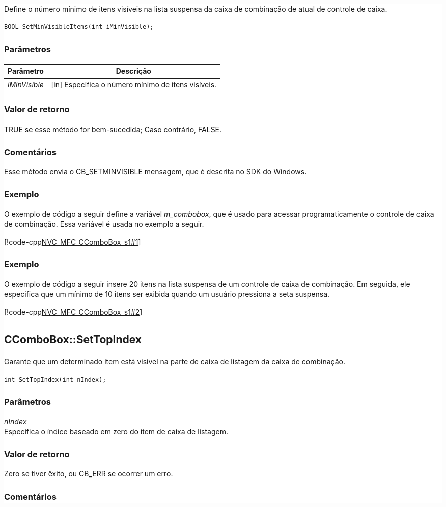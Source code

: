 Define o número mínimo de itens visíveis na lista suspensa da caixa de combinação de atual de controle de caixa.

```
BOOL SetMinVisibleItems(int iMinVisible);
```

### <a name="parameters"></a>Parâmetros

|Parâmetro|Descrição|
|---------------|-----------------|
|*iMinVisible*|[in] Especifica o número mínimo de itens visíveis.|

### <a name="return-value"></a>Valor de retorno

TRUE se esse método for bem-sucedida; Caso contrário, FALSE.

### <a name="remarks"></a>Comentários

Esse método envia o [CB_SETMINVISIBLE](/windows/desktop/Controls/cb-setminvisible) mensagem, que é descrita no SDK do Windows.

### <a name="example"></a>Exemplo

O exemplo de código a seguir define a variável *m_combobox*, que é usado para acessar programaticamente o controle de caixa de combinação. Essa variável é usada no exemplo a seguir.

[!code-cpp[NVC_MFC_CComboBox_s1#1](../../mfc/reference/codesnippet/cpp/ccombobox-class_33.h)]

### <a name="example"></a>Exemplo

O exemplo de código a seguir insere 20 itens na lista suspensa de um controle de caixa de combinação. Em seguida, ele especifica que um mínimo de 10 itens ser exibida quando um usuário pressiona a seta suspensa.

[!code-cpp[NVC_MFC_CComboBox_s1#2](../../mfc/reference/codesnippet/cpp/ccombobox-class_34.cpp)]

##  <a name="settopindex"></a>  CComboBox::SetTopIndex

Garante que um determinado item está visível na parte de caixa de listagem da caixa de combinação.

```
int SetTopIndex(int nIndex);
```

### <a name="parameters"></a>Parâmetros

*nIndex*<br/>
Especifica o índice baseado em zero do item de caixa de listagem.

### <a name="return-value"></a>Valor de retorno

Zero se tiver êxito, ou CB_ERR se ocorrer um erro.

### <a name="remarks"></a>Comentários
